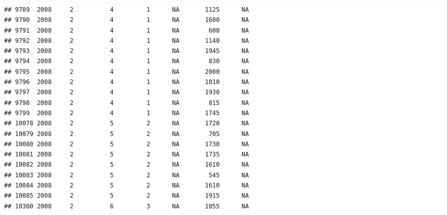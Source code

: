     ## 9789  2008     2          4         1      NA       1125      NA
    ## 9790  2008     2          4         1      NA       1600      NA
    ## 9791  2008     2          4         1      NA        600      NA
    ## 9792  2008     2          4         1      NA       1140      NA
    ## 9793  2008     2          4         1      NA       1945      NA
    ## 9794  2008     2          4         1      NA        830      NA
    ## 9795  2008     2          4         1      NA       2000      NA
    ## 9796  2008     2          4         1      NA       1010      NA
    ## 9797  2008     2          4         1      NA       1930      NA
    ## 9798  2008     2          4         1      NA        815      NA
    ## 9799  2008     2          4         1      NA       1745      NA
    ## 10078 2008     2          5         2      NA       1720      NA
    ## 10079 2008     2          5         2      NA        705      NA
    ## 10080 2008     2          5         2      NA       1730      NA
    ## 10081 2008     2          5         2      NA       1735      NA
    ## 10082 2008     2          5         2      NA       1610      NA
    ## 10083 2008     2          5         2      NA        545      NA
    ## 10084 2008     2          5         2      NA       1610      NA
    ## 10085 2008     2          5         2      NA       1915      NA
    ## 10360 2008     2          6         3      NA       1055      NA